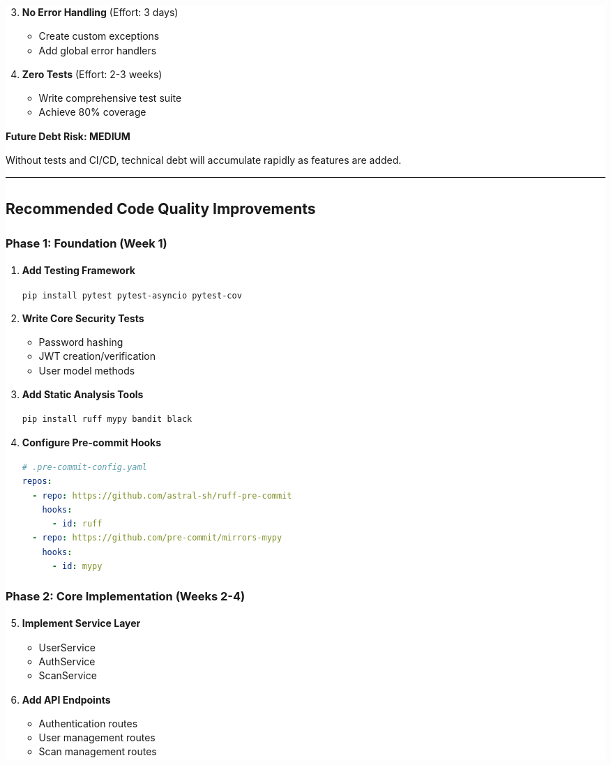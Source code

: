 3. **No Error Handling** (Effort: 3 days)
   - Create custom exceptions
   - Add global error handlers

4. **Zero Tests** (Effort: 2-3 weeks)
   - Write comprehensive test suite
   - Achieve 80% coverage

**Future Debt Risk: MEDIUM**

Without tests and CI/CD, technical debt will accumulate rapidly as features are added.

---

## Recommended Code Quality Improvements

### Phase 1: Foundation (Week 1)

1. **Add Testing Framework**
   ```bash
   pip install pytest pytest-asyncio pytest-cov
   ```

2. **Write Core Security Tests**
   - Password hashing
   - JWT creation/verification
   - User model methods

3. **Add Static Analysis Tools**
   ```bash
   pip install ruff mypy bandit black
   ```

4. **Configure Pre-commit Hooks**
   ```yaml
   # .pre-commit-config.yaml
   repos:
     - repo: https://github.com/astral-sh/ruff-pre-commit
       hooks:
         - id: ruff
     - repo: https://github.com/pre-commit/mirrors-mypy
       hooks:
         - id: mypy
   ```

### Phase 2: Core Implementation (Weeks 2-4)

5. **Implement Service Layer**
   - UserService
   - AuthService
   - ScanService

6. **Add API Endpoints**
   - Authentication routes
   - User management routes
   - Scan management routes
